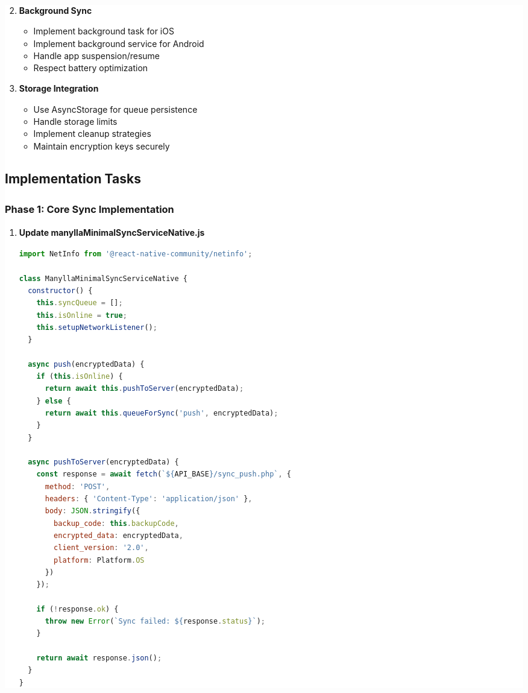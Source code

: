 2. **Background Sync**
   - Implement background task for iOS
   - Implement background service for Android
   - Handle app suspension/resume
   - Respect battery optimization

3. **Storage Integration**
   - Use AsyncStorage for queue persistence
   - Handle storage limits
   - Implement cleanup strategies
   - Maintain encryption keys securely

## Implementation Tasks

### Phase 1: Core Sync Implementation

1. **Update manyllaMinimalSyncServiceNative.js**
   ```javascript
   import NetInfo from '@react-native-community/netinfo';
   
   class ManyllaMinimalSyncServiceNative {
     constructor() {
       this.syncQueue = [];
       this.isOnline = true;
       this.setupNetworkListener();
     }
     
     async push(encryptedData) {
       if (this.isOnline) {
         return await this.pushToServer(encryptedData);
       } else {
         return await this.queueForSync('push', encryptedData);
       }
     }
     
     async pushToServer(encryptedData) {
       const response = await fetch(`${API_BASE}/sync_push.php`, {
         method: 'POST',
         headers: { 'Content-Type': 'application/json' },
         body: JSON.stringify({
           backup_code: this.backupCode,
           encrypted_data: encryptedData,
           client_version: '2.0',
           platform: Platform.OS
         })
       });
       
       if (!response.ok) {
         throw new Error(`Sync failed: ${response.status}`);
       }
       
       return await response.json();
     }
   }
   ```
